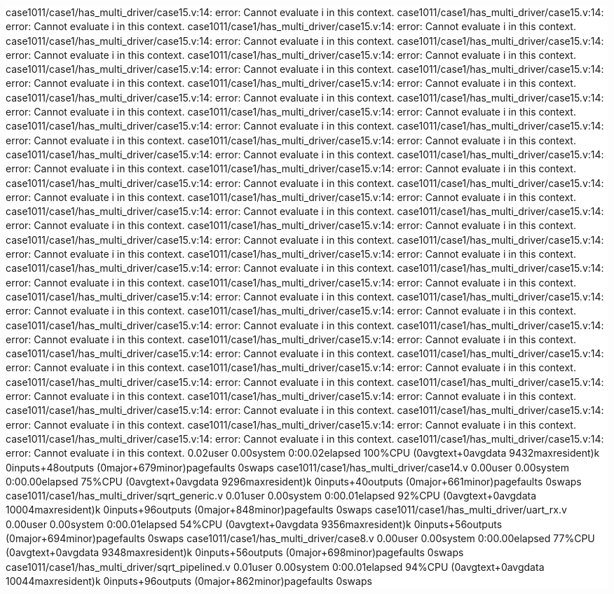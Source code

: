 case1011/case1/has_multi_driver/case15.v:14: error: Cannot evaluate i in this context.
case1011/case1/has_multi_driver/case15.v:14: error: Cannot evaluate i in this context.
case1011/case1/has_multi_driver/case15.v:14: error: Cannot evaluate i in this context.
case1011/case1/has_multi_driver/case15.v:14: error: Cannot evaluate i in this context.
case1011/case1/has_multi_driver/case15.v:14: error: Cannot evaluate i in this context.
case1011/case1/has_multi_driver/case15.v:14: error: Cannot evaluate i in this context.
case1011/case1/has_multi_driver/case15.v:14: error: Cannot evaluate i in this context.
case1011/case1/has_multi_driver/case15.v:14: error: Cannot evaluate i in this context.
case1011/case1/has_multi_driver/case15.v:14: error: Cannot evaluate i in this context.
case1011/case1/has_multi_driver/case15.v:14: error: Cannot evaluate i in this context.
case1011/case1/has_multi_driver/case15.v:14: error: Cannot evaluate i in this context.
case1011/case1/has_multi_driver/case15.v:14: error: Cannot evaluate i in this context.
case1011/case1/has_multi_driver/case15.v:14: error: Cannot evaluate i in this context.
case1011/case1/has_multi_driver/case15.v:14: error: Cannot evaluate i in this context.
case1011/case1/has_multi_driver/case15.v:14: error: Cannot evaluate i in this context.
case1011/case1/has_multi_driver/case15.v:14: error: Cannot evaluate i in this context.
case1011/case1/has_multi_driver/case15.v:14: error: Cannot evaluate i in this context.
case1011/case1/has_multi_driver/case15.v:14: error: Cannot evaluate i in this context.
case1011/case1/has_multi_driver/case15.v:14: error: Cannot evaluate i in this context.
case1011/case1/has_multi_driver/case15.v:14: error: Cannot evaluate i in this context.
case1011/case1/has_multi_driver/case15.v:14: error: Cannot evaluate i in this context.
case1011/case1/has_multi_driver/case15.v:14: error: Cannot evaluate i in this context.
case1011/case1/has_multi_driver/case15.v:14: error: Cannot evaluate i in this context.
case1011/case1/has_multi_driver/case15.v:14: error: Cannot evaluate i in this context.
case1011/case1/has_multi_driver/case15.v:14: error: Cannot evaluate i in this context.
case1011/case1/has_multi_driver/case15.v:14: error: Cannot evaluate i in this context.
case1011/case1/has_multi_driver/case15.v:14: error: Cannot evaluate i in this context.
case1011/case1/has_multi_driver/case15.v:14: error: Cannot evaluate i in this context.
case1011/case1/has_multi_driver/case15.v:14: error: Cannot evaluate i in this context.
case1011/case1/has_multi_driver/case15.v:14: error: Cannot evaluate i in this context.
case1011/case1/has_multi_driver/case15.v:14: error: Cannot evaluate i in this context.
case1011/case1/has_multi_driver/case15.v:14: error: Cannot evaluate i in this context.
case1011/case1/has_multi_driver/case15.v:14: error: Cannot evaluate i in this context.
case1011/case1/has_multi_driver/case15.v:14: error: Cannot evaluate i in this context.
case1011/case1/has_multi_driver/case15.v:14: error: Cannot evaluate i in this context.
case1011/case1/has_multi_driver/case15.v:14: error: Cannot evaluate i in this context.
case1011/case1/has_multi_driver/case15.v:14: error: Cannot evaluate i in this context.
case1011/case1/has_multi_driver/case15.v:14: error: Cannot evaluate i in this context.
case1011/case1/has_multi_driver/case15.v:14: error: Cannot evaluate i in this context.
case1011/case1/has_multi_driver/case15.v:14: error: Cannot evaluate i in this context.
case1011/case1/has_multi_driver/case15.v:14: error: Cannot evaluate i in this context.
case1011/case1/has_multi_driver/case15.v:14: error: Cannot evaluate i in this context.
case1011/case1/has_multi_driver/case15.v:14: error: Cannot evaluate i in this context.
case1011/case1/has_multi_driver/case15.v:14: error: Cannot evaluate i in this context.
case1011/case1/has_multi_driver/case15.v:14: error: Cannot evaluate i in this context.
case1011/case1/has_multi_driver/case15.v:14: error: Cannot evaluate i in this context.
case1011/case1/has_multi_driver/case15.v:14: error: Cannot evaluate i in this context.
0.02user 0.00system 0:00.02elapsed 100%CPU (0avgtext+0avgdata 9432maxresident)k
0inputs+48outputs (0major+679minor)pagefaults 0swaps
case1011/case1/has_multi_driver/case14.v
0.00user 0.00system 0:00.00elapsed 75%CPU (0avgtext+0avgdata 9296maxresident)k
0inputs+40outputs (0major+661minor)pagefaults 0swaps
case1011/case1/has_multi_driver/sqrt_generic.v
0.01user 0.00system 0:00.01elapsed 92%CPU (0avgtext+0avgdata 10004maxresident)k
0inputs+96outputs (0major+848minor)pagefaults 0swaps
case1011/case1/has_multi_driver/uart_rx.v
0.00user 0.00system 0:00.01elapsed 54%CPU (0avgtext+0avgdata 9356maxresident)k
0inputs+56outputs (0major+694minor)pagefaults 0swaps
case1011/case1/has_multi_driver/case8.v
0.00user 0.00system 0:00.00elapsed 77%CPU (0avgtext+0avgdata 9348maxresident)k
0inputs+56outputs (0major+698minor)pagefaults 0swaps
case1011/case1/has_multi_driver/sqrt_pipelined.v
0.01user 0.00system 0:00.01elapsed 94%CPU (0avgtext+0avgdata 10044maxresident)k
0inputs+96outputs (0major+862minor)pagefaults 0swaps